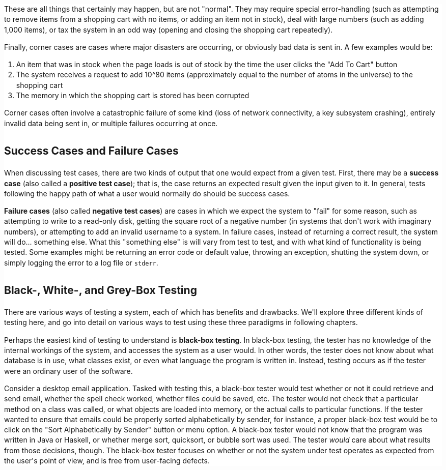 These are all things that certainly may happen, but are not "normal".  They may require special error-handling (such as attempting to remove items from a shopping cart with no items, or adding an item not in stock), deal with large numbers (such as adding 1,000 items), or tax the system in an odd way (opening and closing the shopping cart repeatedly).

Finally, corner cases are cases where major disasters are occurring, or obviously bad data is sent in.  A few examples would be:

1. An item that was in stock when the page loads is out of stock by the time the user clicks the "Add To Cart" button
2. The system receives a request to add 10^80 items (approximately equal to the number of atoms in the universe) to the shopping cart
3. The memory in which the shopping cart is stored has been corrupted

Corner cases often involve a catastrophic failure of some kind (loss of network connectivity, a key subsystem crashing), entirely invalid data being sent in, or multiple failures occurring at once.

## Success Cases and Failure Cases

When discussing test cases, there are two kinds of output that one would expect from a given test.  First, there may be a __success case__ (also called a __positive test case__); that is, the case returns an expected result given the input given to it.  In general, tests following the happy path of what a user would normally do should be success cases.

__Failure cases__ (also called __negative test cases__) are cases in which we expect the system to "fail" for some reason, such as attempting to write to a read-only disk, getting the square root of a negative number (in systems that don't work with imaginary numbers), or attempting to add an invalid username to a system.  In failure cases, instead of returning a correct result, the system will do... something else.  What this "something else" is will vary from test to test, and with what kind of functionality is being tested.  Some examples might be returning an error code or default value, throwing an exception, shutting the system down, or simply logging the error to a log file or `stderr`.

## Black-, White-, and Grey-Box Testing

There are various ways of testing a system, each of which has benefits and drawbacks.  We'll explore three different kinds of testing here, and go into detail on various ways to test using these three paradigms in following chapters.

Perhaps the easiest kind of testing to understand is __black-box testing__.  In black-box testing, the tester has no knowledge of the internal workings of the system, and accesses the system as a user would.  In other words, the tester does not know about what database is in use, what classes exist, or even what language the program is written in.  Instead, testing occurs as if the tester were an ordinary user of the software.

Consider a desktop email application.  Tasked with testing this, a black-box tester would test whether or not it could retrieve and send email, whether the spell check worked, whether files could be saved, etc.  The tester would not check that a particular method on a class was called, or what objects are loaded into memory, or the actual calls to particular functions.  If the tester wanted to ensure that emails could be properly sorted alphabetically by sender, for instance, a proper black-box test would be to click on the "Sort Alphabetically by Sender" button or menu option.  A black-box tester would not know that the program was written in Java or Haskell, or whether merge sort, quicksort, or bubble sort was used.  The tester _would_ care about what results from those decisions, though. The black-box tester focuses on whether or not the system under test operates as expected from the user's point of view, and is free from user-facing defects.
